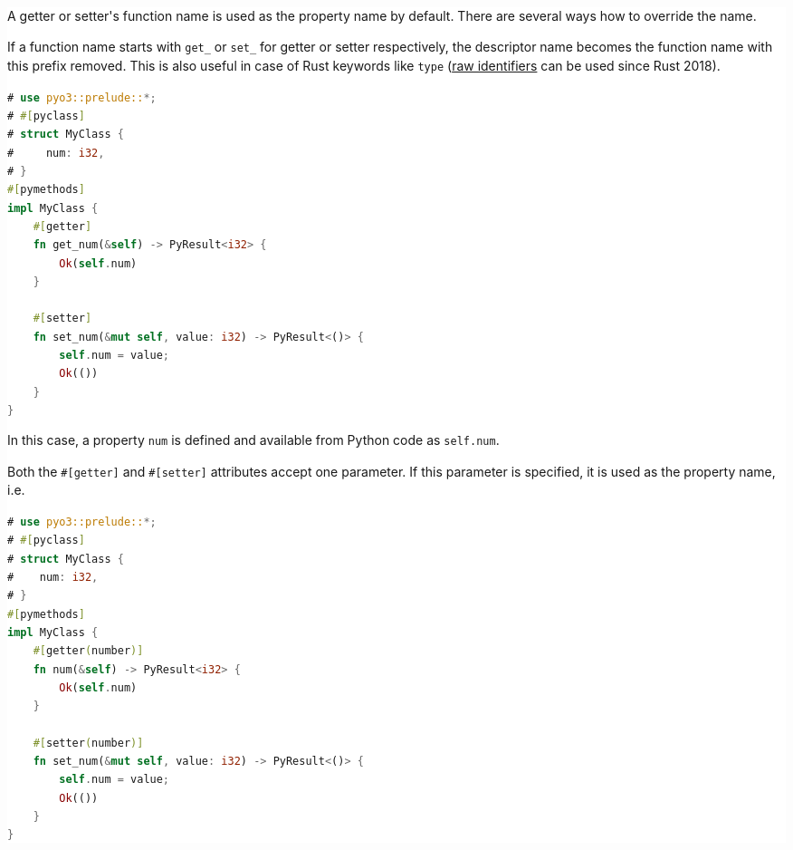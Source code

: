A getter or setter's function name is used as the property name by default. There are several
ways how to override the name.

If a function name starts with `get_` or `set_` for getter or setter respectively,
the descriptor name becomes the function name with this prefix removed. This is also useful in case of
Rust keywords like `type`
([raw identifiers](https://doc.rust-lang.org/edition-guide/rust-2018/module-system/raw-identifiers.html)
can be used since Rust 2018).

```rust
# use pyo3::prelude::*;
# #[pyclass]
# struct MyClass {
#     num: i32,
# }
#[pymethods]
impl MyClass {
    #[getter]
    fn get_num(&self) -> PyResult<i32> {
        Ok(self.num)
    }

    #[setter]
    fn set_num(&mut self, value: i32) -> PyResult<()> {
        self.num = value;
        Ok(())
    }
}
```

In this case, a property `num` is defined and available from Python code as `self.num`.

Both the `#[getter]` and `#[setter]` attributes accept one parameter.
If this parameter is specified, it is used as the property name, i.e.

```rust
# use pyo3::prelude::*;
# #[pyclass]
# struct MyClass {
#    num: i32,
# }
#[pymethods]
impl MyClass {
    #[getter(number)]
    fn num(&self) -> PyResult<i32> {
        Ok(self.num)
    }

    #[setter(number)]
    fn set_num(&mut self, value: i32) -> PyResult<()> {
        self.num = value;
        Ok(())
    }
}
```


[`PyTypeInfo`]: {{#PYO3_DOCS_URL}}/pyo3/type_object/trait.PyTypeInfo.html
[`Py`]: {{#PYO3_DOCS_URL}}/pyo3/struct.Py.html
[`Bound<'_, T>`]: {{#PYO3_DOCS_URL}}/pyo3/struct.Bound.html
[`PyClass`]: {{#PYO3_DOCS_URL}}/pyo3/pyclass/trait.PyClass.html
[`PyRef`]: {{#PYO3_DOCS_URL}}/pyo3/pycell/struct.PyRef.html
[`PyRefMut`]: {{#PYO3_DOCS_URL}}/pyo3/pycell/struct.PyRefMut.html
[`PyClassInitializer<T>`]: {{#PYO3_DOCS_URL}}/pyo3/pyclass_init/struct.PyClassInitializer.html
[`Arc`]: https://doc.rust-lang.org/std/sync/struct.Arc.html
[`RefCell`]: https://doc.rust-lang.org/std/cell/struct.RefCell.html
[classattr]: https://docs.python.org/3/tutorial/classes.html#class-and-instance-variables
[`multiple-pymethods`]: features.md#multiple-pymethods
[lifetime-elision]: https://doc.rust-lang.org/reference/lifetime-elision.html
[compiler-error-e0106]: https://doc.rust-lang.org/error_codes/E0106.html